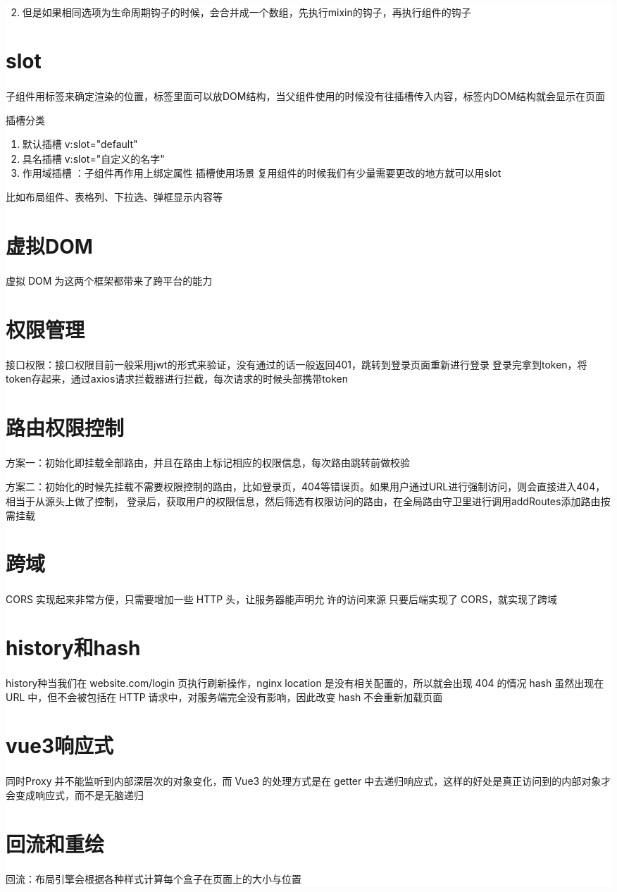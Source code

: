 2. 但是如果相同选项为生命周期钩子的时候，会合并成一个数组，先执行mixin的钩子，再执行组件的钩子


# slot

子组件用<slot>标签来确定渲染的位置，标签里面可以放DOM结构，当父组件使用的时候没有往插槽传入内容，标签内DOM结构就会显示在页面

插槽分类     
1. 默认插槽 v:slot="default"
2. 具名插槽 v:slot="自定义的名字"
3. 作用域插槽 ：子组件再作用上绑定属性
插槽使用场景
复用组件的时候我们有少量需要更改的地方就可以用slot

比如布局组件、表格列、下拉选、弹框显示内容等


# 虚拟DOM
虚拟 DOM 为这两个框架都带来了跨平台的能力


# 权限管理

接口权限：接口权限目前一般采用jwt的形式来验证，没有通过的话一般返回401，跳转到登录页面重新进行登录
登录完拿到token，将token存起来，通过axios请求拦截器进行拦截，每次请求的时候头部携带token


# 路由权限控制
方案一：初始化即挂载全部路由，并且在路由上标记相应的权限信息，每次路由跳转前做校验

方案二：初始化的时候先挂载不需要权限控制的路由，比如登录页，404等错误页。如果用户通过URL进行强制访问，则会直接进入404，相当于从源头上做了控制，
登录后，获取用户的权限信息，然后筛选有权限访问的路由，在全局路由守卫里进行调用addRoutes添加路由按需挂载


# 跨域
CORS 实现起来非常方便，只需要增加一些 HTTP 头，让服务器能声明允 许的访问来源
只要后端实现了 CORS，就实现了跨域


# history和hash
history种当我们在 website.com/login 页执行刷新操作，nginx location 是没有相关配置的，所以就会出现 404 的情况
hash 虽然出现在 URL 中，但不会被包括在 HTTP 请求中，对服务端完全没有影响，因此改变 hash 不会重新加载页面



 # vue3响应式
 同时Proxy  并不能监听到内部深层次的对象变化，而 Vue3 的处理方式是在 getter 中去递归响应式，这样的好处是真正访问到的内部对象才会变成响应式，而不是无脑递归


# 回流和重绘
回流：布局引擎会根据各种样式计算每个盒子在页面上的大小与位置
